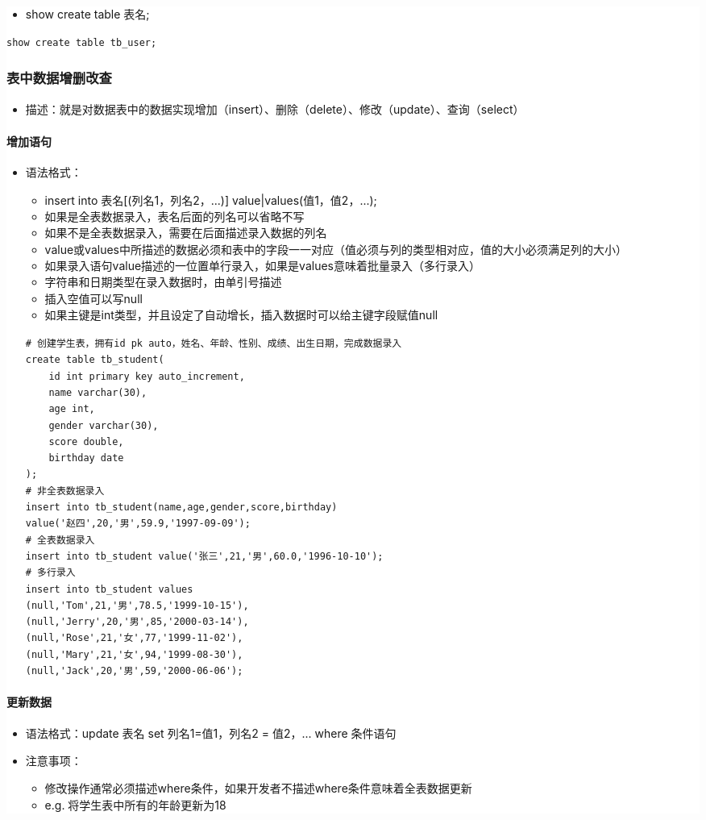   - show create table 表名;
  
  ~~~mysql
  show create table tb_user;
  ~~~

### 表中数据增删改查

- 描述：就是对数据表中的数据实现增加（insert）、删除（delete）、修改（update）、查询（select）

#### 增加语句

- 语法格式：

  - insert into 表名[(列名1，列名2，...)] value|values(值1，值2，...);
  - 如果是全表数据录入，表名后面的列名可以省略不写
  - 如果不是全表数据录入，需要在后面描述录入数据的列名
  - value或values中所描述的数据必须和表中的字段一一对应（值必须与列的类型相对应，值的大小必须满足列的大小）
  - 如果录入语句value描述的一位置单行录入，如果是values意味着批量录入（多行录入）
  - 字符串和日期类型在录入数据时，由单引号描述
  - 插入空值可以写null
  - 如果主键是int类型，并且设定了自动增长，插入数据时可以给主键字段赋值null

  ~~~mysql
  # 创建学生表，拥有id pk auto，姓名、年龄、性别、成绩、出生日期，完成数据录入
  create table tb_student(
      id int primary key auto_increment,
      name varchar(30),
      age int,
      gender varchar(30),
      score double,
      birthday date
  );
  # 非全表数据录入
  insert into tb_student(name,age,gender,score,birthday)
  value('赵四',20,'男',59.9,'1997-09-09');
  # 全表数据录入
  insert into tb_student value('张三',21,'男',60.0,'1996-10-10');
  # 多行录入
  insert into tb_student values
  (null,'Tom',21,'男',78.5,'1999-10-15'),
  (null,'Jerry',20,'男',85,'2000-03-14'),
  (null,'Rose',21,'女',77,'1999-11-02'),
  (null,'Mary',21,'女',94,'1999-08-30'),
  (null,'Jack',20,'男',59,'2000-06-06');
  ~~~

#### 更新数据

- 语法格式：update 表名 set 列名1=值1，列名2 = 值2，... where 条件语句

- 注意事项：

  - 修改操作通常必须描述where条件，如果开发者不描述where条件意味着全表数据更新
  - e.g. 将学生表中所有的年龄更新为18
